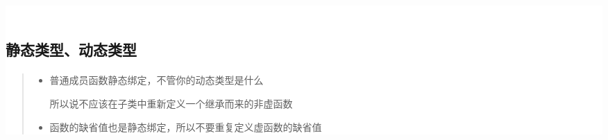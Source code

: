 > 
> ```







<br/>

## 静态类型、动态类型

> - 普通成员函数静态绑定，不管你的动态类型是什么
>
>     所以说不应该在子类中重新定义一个继承而来的非虚函数
>
> - 函数的缺省值也是静态绑定，所以不要重复定义虚函数的缺省值
